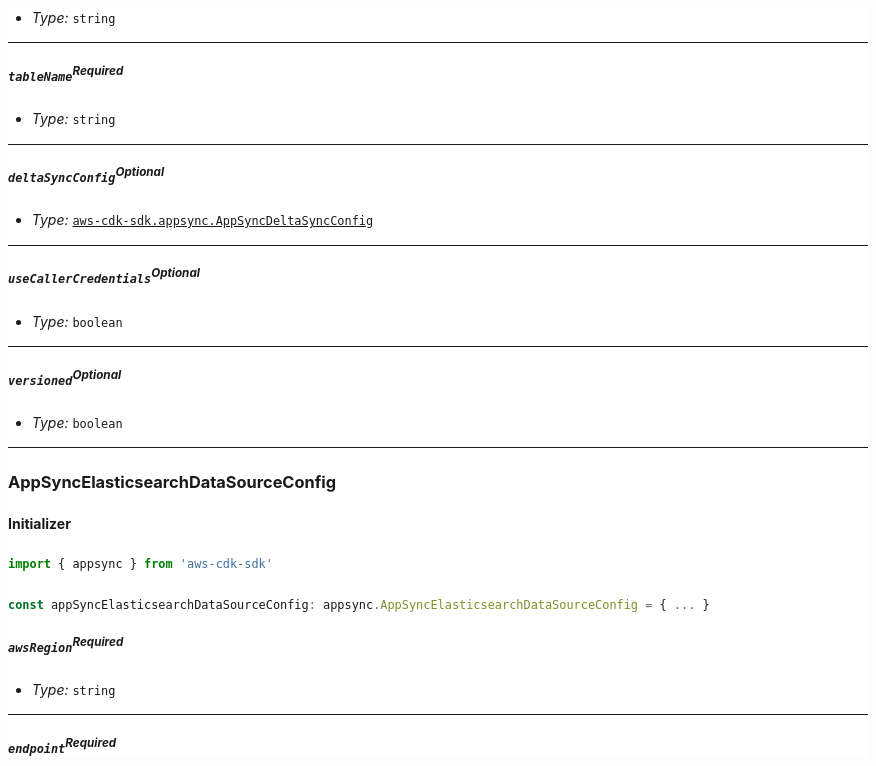 - *Type:* `string`

---

##### `tableName`<sup>Required</sup> <a name="aws-cdk-sdk.appsync.AppSyncDynamodbDataSourceConfig.property.tableName"></a>

- *Type:* `string`

---

##### `deltaSyncConfig`<sup>Optional</sup> <a name="aws-cdk-sdk.appsync.AppSyncDynamodbDataSourceConfig.property.deltaSyncConfig"></a>

- *Type:* [`aws-cdk-sdk.appsync.AppSyncDeltaSyncConfig`](#aws-cdk-sdk.appsync.AppSyncDeltaSyncConfig)

---

##### `useCallerCredentials`<sup>Optional</sup> <a name="aws-cdk-sdk.appsync.AppSyncDynamodbDataSourceConfig.property.useCallerCredentials"></a>

- *Type:* `boolean`

---

##### `versioned`<sup>Optional</sup> <a name="aws-cdk-sdk.appsync.AppSyncDynamodbDataSourceConfig.property.versioned"></a>

- *Type:* `boolean`

---

### AppSyncElasticsearchDataSourceConfig <a name="aws-cdk-sdk.appsync.AppSyncElasticsearchDataSourceConfig"></a>

#### Initializer <a name="[object Object].Initializer"></a>

```typescript
import { appsync } from 'aws-cdk-sdk'

const appSyncElasticsearchDataSourceConfig: appsync.AppSyncElasticsearchDataSourceConfig = { ... }
```

##### `awsRegion`<sup>Required</sup> <a name="aws-cdk-sdk.appsync.AppSyncElasticsearchDataSourceConfig.property.awsRegion"></a>

- *Type:* `string`

---

##### `endpoint`<sup>Required</sup> <a name="aws-cdk-sdk.appsync.AppSyncElasticsearchDataSourceConfig.property.endpoint"></a>
